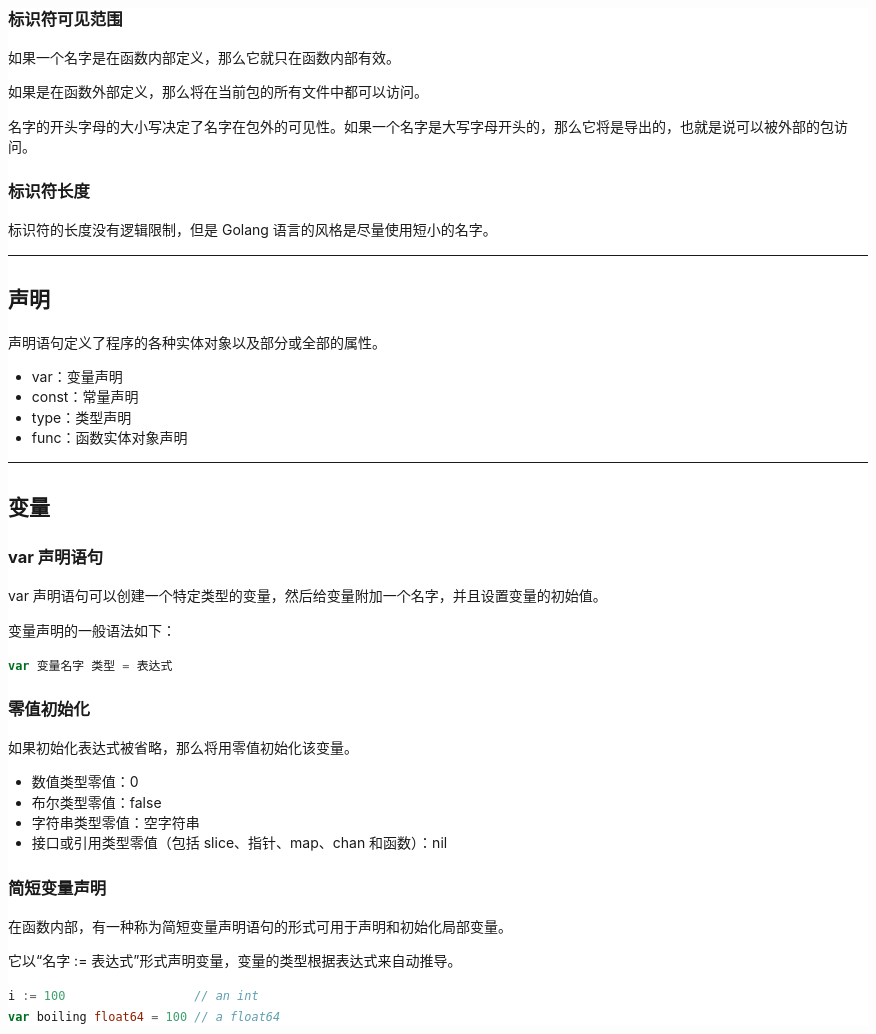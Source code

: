 ### 标识符可见范围

如果一个名字是在函数内部定义，那么它就只在函数内部有效。

如果是在函数外部定义，那么将在当前包的所有文件中都可以访问。

名字的开头字母的大小写决定了名字在包外的可见性。如果一个名字是大写字母开头的，那么它将是导出的，也就是说可以被外部的包访问。

### 标识符长度

标识符的长度没有逻辑限制，但是 Golang 语言的风格是尽量使用短小的名字。

---

## 声明

声明语句定义了程序的各种实体对象以及部分或全部的属性。

- var：变量声明
- const：常量声明
- type：类型声明
- func：函数实体对象声明

---

## 变量

### var 声明语句

var 声明语句可以创建一个特定类型的变量，然后给变量附加一个名字，并且设置变量的初始值。

变量声明的一般语法如下：

```go
var 变量名字 类型 = 表达式
```

### 零值初始化

如果初始化表达式被省略，那么将用零值初始化该变量。

- 数值类型零值：0
- 布尔类型零值：false
- 字符串类型零值：空字符串
- 接口或引用类型零值（包括 slice、指针、map、chan 和函数）：nil

### 简短变量声明

在函数内部，有一种称为简短变量声明语句的形式可用于声明和初始化局部变量。

它以“名字 := 表达式”形式声明变量，变量的类型根据表达式来自动推导。

```go
i := 100                  // an int
var boiling float64 = 100 // a float64
```
